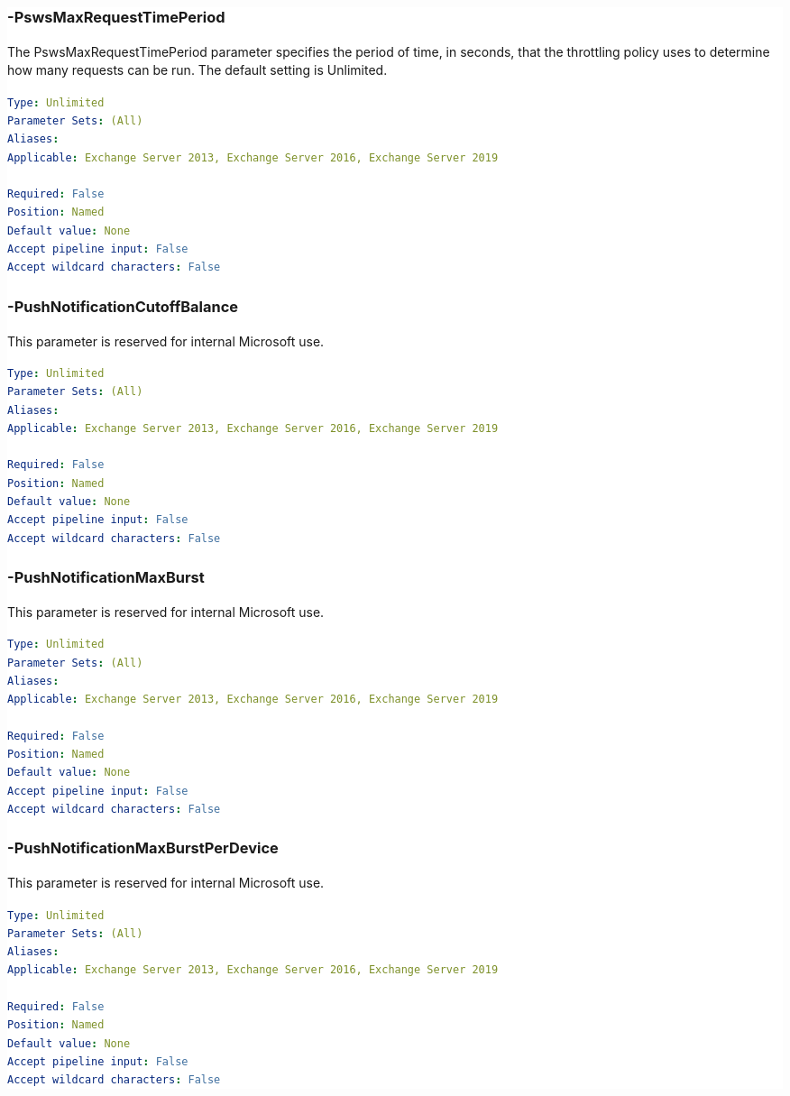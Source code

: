 ### -PswsMaxRequestTimePeriod
The PswsMaxRequestTimePeriod parameter specifies the period of time, in seconds, that the throttling policy uses to determine how many requests can be run. The default setting is Unlimited.

```yaml
Type: Unlimited
Parameter Sets: (All)
Aliases:
Applicable: Exchange Server 2013, Exchange Server 2016, Exchange Server 2019

Required: False
Position: Named
Default value: None
Accept pipeline input: False
Accept wildcard characters: False
```

### -PushNotificationCutoffBalance
This parameter is reserved for internal Microsoft use.

```yaml
Type: Unlimited
Parameter Sets: (All)
Aliases:
Applicable: Exchange Server 2013, Exchange Server 2016, Exchange Server 2019

Required: False
Position: Named
Default value: None
Accept pipeline input: False
Accept wildcard characters: False
```

### -PushNotificationMaxBurst
This parameter is reserved for internal Microsoft use.

```yaml
Type: Unlimited
Parameter Sets: (All)
Aliases:
Applicable: Exchange Server 2013, Exchange Server 2016, Exchange Server 2019

Required: False
Position: Named
Default value: None
Accept pipeline input: False
Accept wildcard characters: False
```

### -PushNotificationMaxBurstPerDevice
This parameter is reserved for internal Microsoft use.

```yaml
Type: Unlimited
Parameter Sets: (All)
Aliases:
Applicable: Exchange Server 2013, Exchange Server 2016, Exchange Server 2019

Required: False
Position: Named
Default value: None
Accept pipeline input: False
Accept wildcard characters: False
```
